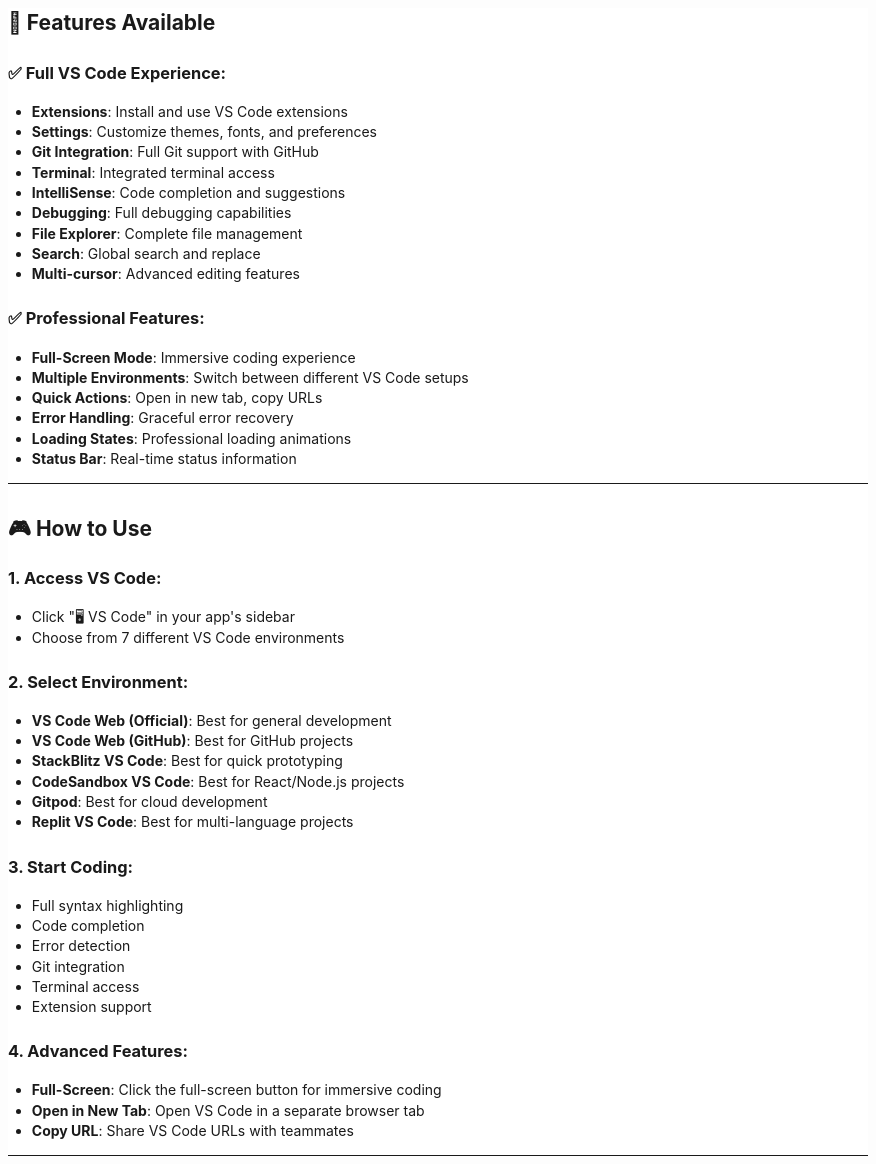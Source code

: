 
## 🚀 **Features Available**

### **✅ Full VS Code Experience:**
- **Extensions**: Install and use VS Code extensions
- **Settings**: Customize themes, fonts, and preferences
- **Git Integration**: Full Git support with GitHub
- **Terminal**: Integrated terminal access
- **IntelliSense**: Code completion and suggestions
- **Debugging**: Full debugging capabilities
- **File Explorer**: Complete file management
- **Search**: Global search and replace
- **Multi-cursor**: Advanced editing features

### **✅ Professional Features:**
- **Full-Screen Mode**: Immersive coding experience
- **Multiple Environments**: Switch between different VS Code setups
- **Quick Actions**: Open in new tab, copy URLs
- **Error Handling**: Graceful error recovery
- **Loading States**: Professional loading animations
- **Status Bar**: Real-time status information

---

## 🎮 **How to Use**

### **1. Access VS Code:**
- Click "🖥️ VS Code" in your app's sidebar
- Choose from 7 different VS Code environments

### **2. Select Environment:**
- **VS Code Web (Official)**: Best for general development
- **VS Code Web (GitHub)**: Best for GitHub projects
- **StackBlitz VS Code**: Best for quick prototyping
- **CodeSandbox VS Code**: Best for React/Node.js projects
- **Gitpod**: Best for cloud development
- **Replit VS Code**: Best for multi-language projects

### **3. Start Coding:**
- Full syntax highlighting
- Code completion
- Error detection
- Git integration
- Terminal access
- Extension support

### **4. Advanced Features:**
- **Full-Screen**: Click the full-screen button for immersive coding
- **Open in New Tab**: Open VS Code in a separate browser tab
- **Copy URL**: Share VS Code URLs with teammates

---
